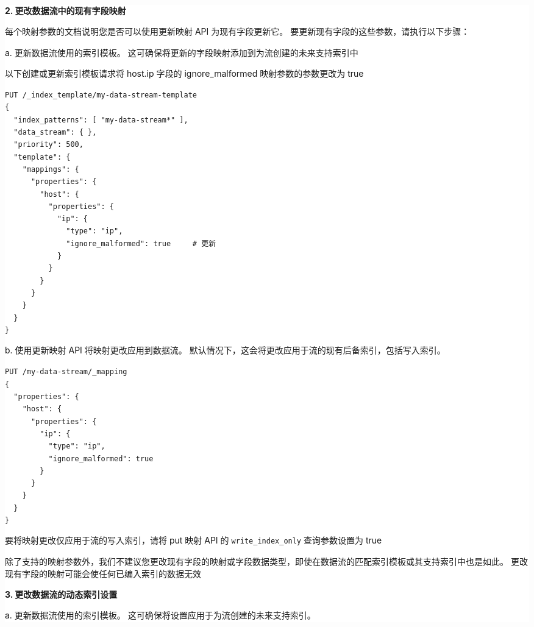 **2. 更改数据流中的现有字段映射**

每个映射参数的文档说明您是否可以使用更新映射 API 为现有字段更新它。  要更新现有字段的这些参数，请执行以下步骤：

a. 更新数据流使用的索引模板。  这可确保将更新的字段映射添加到为流创建的未来支持索引中

以下创建或更新索引模板请求将 host.ip 字段的 ignore_malformed 映射参数的参数更改为 true

```
PUT /_index_template/my-data-stream-template
{
  "index_patterns": [ "my-data-stream*" ],
  "data_stream": { },
  "priority": 500,
  "template": {
    "mappings": {
      "properties": {
        "host": {
          "properties": {
            "ip": {
              "type": "ip",
              "ignore_malformed": true     # 更新        
            }
          }
        }
      }
    }
  }
}
```

b. 使用更新映射 API 将映射更改应用到数据流。  默认情况下，这会将更改应用于流的现有后备索引，包括写入索引。

```
PUT /my-data-stream/_mapping
{
  "properties": {
    "host": {
      "properties": {
        "ip": {
          "type": "ip",
          "ignore_malformed": true
        }
      }
    }
  }
}
```

要将映射更改仅应用于流的写入索引，请将 put 映射 API 的 `write_index_only` 查询参数设置为 true

除了支持的映射参数外，我们不建议您更改现有字段的映射或字段数据类型，即使在数据流的匹配索引模板或其支持索引中也是如此。  更改现有字段的映射可能会使任何已编入索引的数据无效

**3. 更改数据流的动态索引设置**

a. 更新数据流使用的索引模板。  这可确保将设置应用于为流创建的未来支持索引。
